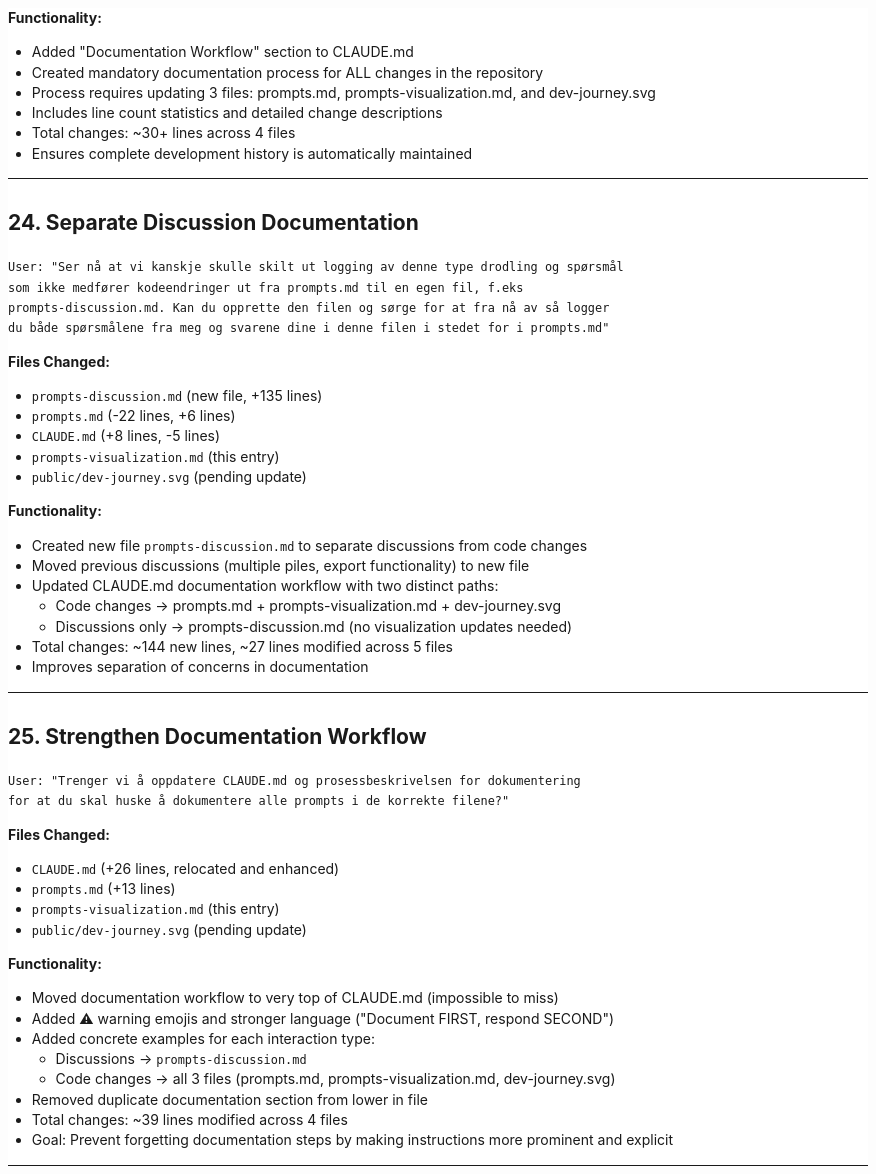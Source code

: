 **Functionality:**
- Added "Documentation Workflow" section to CLAUDE.md
- Created mandatory documentation process for ALL changes in the repository
- Process requires updating 3 files: prompts.md, prompts-visualization.md, and dev-journey.svg
- Includes line count statistics and detailed change descriptions
- Total changes: ~30+ lines across 4 files
- Ensures complete development history is automatically maintained

---

## 24. Separate Discussion Documentation

```
User: "Ser nå at vi kanskje skulle skilt ut logging av denne type drodling og spørsmål
som ikke medfører kodeendringer ut fra prompts.md til en egen fil, f.eks
prompts-discussion.md. Kan du opprette den filen og sørge for at fra nå av så logger
du både spørsmålene fra meg og svarene dine i denne filen i stedet for i prompts.md"
```

**Files Changed:**
- `prompts-discussion.md` (new file, +135 lines)
- `prompts.md` (-22 lines, +6 lines)
- `CLAUDE.md` (+8 lines, -5 lines)
- `prompts-visualization.md` (this entry)
- `public/dev-journey.svg` (pending update)

**Functionality:**
- Created new file `prompts-discussion.md` to separate discussions from code changes
- Moved previous discussions (multiple piles, export functionality) to new file
- Updated CLAUDE.md documentation workflow with two distinct paths:
  - Code changes → prompts.md + prompts-visualization.md + dev-journey.svg
  - Discussions only → prompts-discussion.md (no visualization updates needed)
- Total changes: ~144 new lines, ~27 lines modified across 5 files
- Improves separation of concerns in documentation

---

## 25. Strengthen Documentation Workflow

```
User: "Trenger vi å oppdatere CLAUDE.md og prosessbeskrivelsen for dokumentering
for at du skal huske å dokumentere alle prompts i de korrekte filene?"
```

**Files Changed:**
- `CLAUDE.md` (+26 lines, relocated and enhanced)
- `prompts.md` (+13 lines)
- `prompts-visualization.md` (this entry)
- `public/dev-journey.svg` (pending update)

**Functionality:**
- Moved documentation workflow to very top of CLAUDE.md (impossible to miss)
- Added ⚠️ warning emojis and stronger language ("Document FIRST, respond SECOND")
- Added concrete examples for each interaction type:
  - Discussions → `prompts-discussion.md`
  - Code changes → all 3 files (prompts.md, prompts-visualization.md, dev-journey.svg)
- Removed duplicate documentation section from lower in file
- Total changes: ~39 lines modified across 4 files
- Goal: Prevent forgetting documentation steps by making instructions more prominent and explicit

---